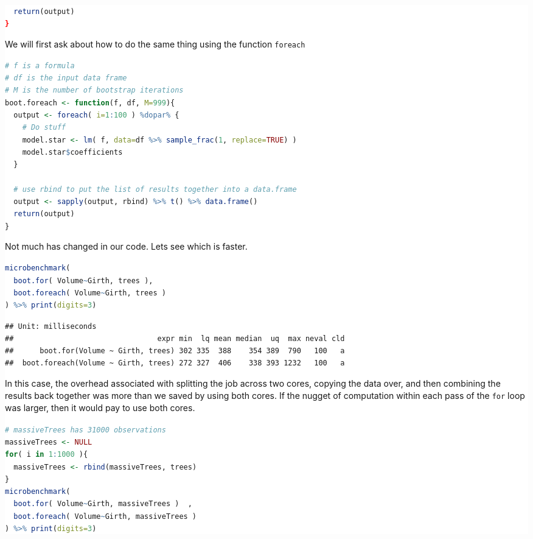 ```r
  return(output)
}
```

We will first ask about how to do the same thing using the function `foreach`

```r
# f is a formula
# df is the input data frame
# M is the number of bootstrap iterations
boot.foreach <- function(f, df, M=999){
  output <- foreach( i=1:100 ) %dopar% {
    # Do stuff
    model.star <- lm( f, data=df %>% sample_frac(1, replace=TRUE) )
    model.star$coefficients 
  }
  
  # use rbind to put the list of results together into a data.frame
  output <- sapply(output, rbind) %>% t() %>% data.frame()
  return(output)
}
```
Not much has changed in our code. Lets see which is faster.


```r
microbenchmark(
  boot.for( Volume~Girth, trees ),
  boot.foreach( Volume~Girth, trees )
) %>% print(digits=3)
```

```
## Unit: milliseconds
##                                 expr min  lq mean median  uq  max neval cld
##      boot.for(Volume ~ Girth, trees) 302 335  388    354 389  790   100   a
##  boot.foreach(Volume ~ Girth, trees) 272 327  406    338 393 1232   100   a
```
In this case, the overhead associated with splitting the job across two cores, copying the data over, and then combining the results back together was more than we saved by using both cores. If the nugget of computation within each pass of the `for` loop was larger, then it would pay to use both cores.


```r
# massiveTrees has 31000 observations
massiveTrees <- NULL
for( i in 1:1000 ){
  massiveTrees <- rbind(massiveTrees, trees)
}
microbenchmark(
  boot.for( Volume~Girth, massiveTrees )  ,
  boot.foreach( Volume~Girth, massiveTrees )
) %>% print(digits=3)
```
